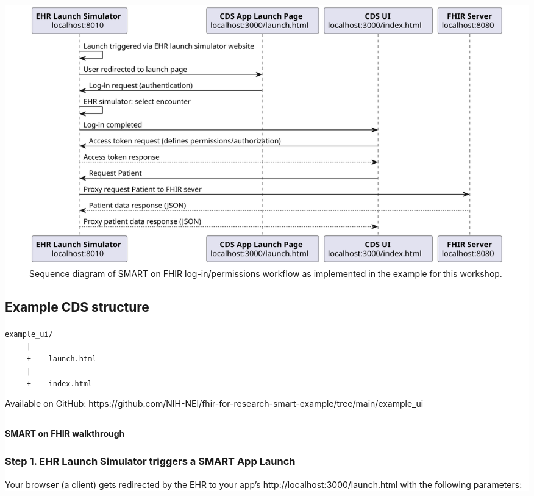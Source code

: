 <figure>
<img src="assets/smart_on_fhir.svg" alt="Sequence diagram of SMART on FHIR log-in/permissions workflow as implemented in the example for this workshop." />
<figcaption aria-hidden="true">Sequence diagram of SMART on FHIR log-in/permissions workflow as implemented in the example for this workshop.</figcaption>
</figure>

## Example CDS structure

``` ascii
example_ui/
     |
     +--- launch.html
     |
     +--- index.html
```

Available on GitHub: <https://github.com/NIH-NEI/fhir-for-research-smart-example/tree/main/example_ui>

------------------------------------------------------------------------

**SMART on FHIR walkthrough**

### Step 1. EHR Launch Simulator triggers a SMART App Launch

Your browser (a client) gets redirected by the EHR to your app’s <http://localhost:3000/launch.html> with the following parameters:
